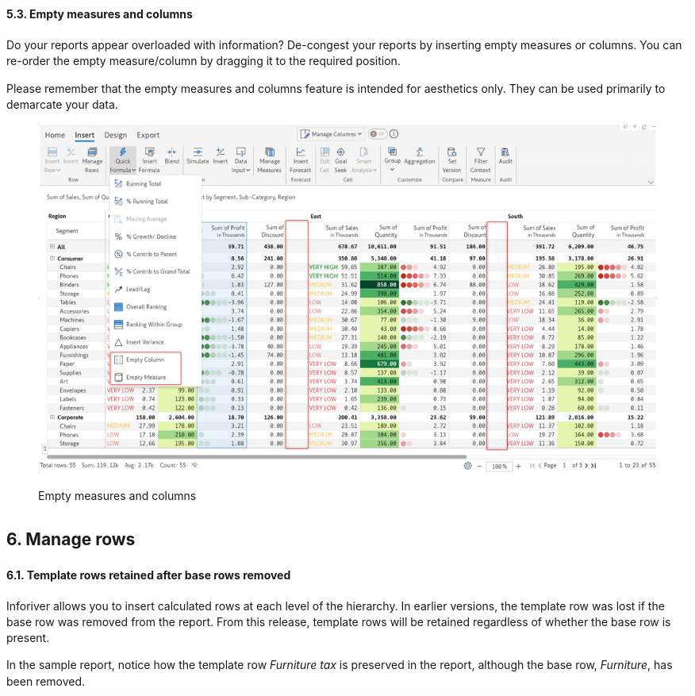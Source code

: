 #### **5.3. Empty measures and columns**&#x20;

Do your reports appear overloaded with information? De-congest your reports by inserting empty measures or columns.  You can re-order the empty measure/column by dragging it to the required position.&#x20;

Please remember that the empty measures and columns feature is intended for aesthetics only. They can be used primarily to demarcate your data.&#x20;

<figure><img src="../.gitbook/assets/image (1042).png" alt=""><figcaption><p>Empty measures and columns</p></figcaption></figure>

## 6. Manage rows  <a href="#manage-rows" id="manage-rows"></a>

#### **6.1. Template rows retained after base rows removed**&#x20;

Inforiver allows you to insert calculated rows at each level of the hierarchy. In earlier versions, the template row was lost if the base row was removed from the report. From this release, template rows will be retained regardless of whether the base row is present.&#x20;

In the sample report, notice how the template row _Furniture tax_ is preserved in the report, although the base row, _Furniture_, has been removed.&#x20;
